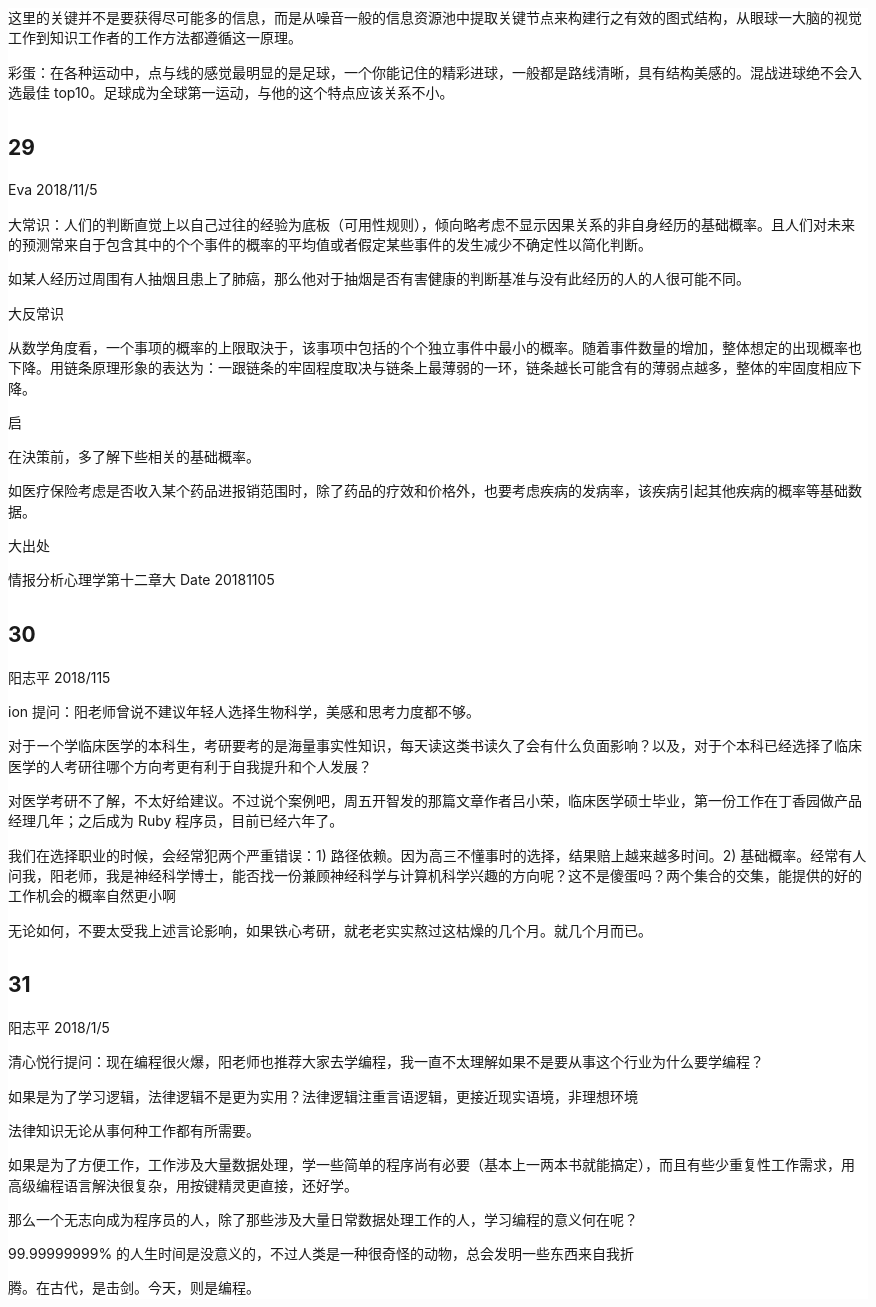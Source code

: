 这里的关键并不是要获得尽可能多的信息，而是从噪音一般的信息资源池中提取关键节点来构建行之有效的图式结构，从眼球一大脑的视觉工作到知识工作者的工作方法都遵循这一原理。

彩蛋：在各种运动中，点与线的感觉最明显的是足球，一个你能记住的精彩进球，一般都是路线清晰，具有结构美感的。混战进球绝不会入选最佳 top10。足球成为全球第一运动，与他的这个特点应该关系不小。

## 29

Eva 2018/11/5

大常识：人们的判断直觉上以自己过往的经验为底板（可用性规则），倾向略考虑不显示因果关系的非自身经历的基础概率。且人们对未来的预测常来自于包含其中的个个事件的概率的平均值或者假定某些事件的发生减少不确定性以简化判断。

如某人经历过周围有人抽烟且患上了肺癌，那么他对于抽烟是否有害健康的判断基准与没有此经历的人的人很可能不同。

大反常识

从数学角度看，一个事项的概率的上限取決于，该事项中包括的个个独立事件中最小的概率。随着事件数量的增加，整体想定的出现概率也下降。用链条原理形象的表达为：一跟链条的牢固程度取决与链条上最薄弱的一环，链条越长可能含有的薄弱点越多，整体的牢固度相应下降。

启

在決策前，多了解下些相关的基础概率。

如医疗保险考虑是否收入某个药品进报销范围时，除了药品的疗效和价格外，也要考虑疾病的发病率，该疾病引起其他疾病的概率等基础数据。

大出处

情报分析心理学第十二章大 Date 20181105

## 30

阳志平 2018/115

ion 提问：阳老师曾说不建议年轻人选择生物科学，美感和思考力度都不够。

对于ー个学临床医学的本科生，考研要考的是海量事实性知识，每天读这类书读久了会有什么负面影响？以及，对于个本科已经选择了临床医学的人考研往哪个方向考更有利于自我提升和个人发展？

对医学考研不了解，不太好给建议。不过说个案例吧，周五开智发的那篇文章作者吕小荣，临床医学硕士毕业，第一份工作在丁香园做产品经理几年；之后成为 Ruby 程序员，目前已经六年了。

我们在选择职业的时候，会经常犯两个严重错误：1) 路径依赖。因为高三不懂事时的选择，结果赔上越来越多时间。2) 基础概率。经常有人问我，阳老师，我是神经科学博士，能否找一份兼顾神经科学与计算机科学兴趣的方向呢？这不是傻蛋吗？两个集合的交集，能提供的好的工作机会的概率自然更小啊

无论如何，不要太受我上述言论影响，如果铁心考研，就老老实实熬过这枯燥的几个月。就几个月而已。

## 31

阳志平 2018/1/5

清心悦行提问：现在编程很火爆，阳老师也推荐大家去学编程，我一直不太理解如果不是要从事这个行业为什么要学编程？

如果是为了学习逻辑，法律逻辑不是更为实用？法律逻辑注重言语逻辑，更接近现实语境，非理想环境

法律知识无论从事何种工作都有所需要。

如果是为了方便工作，工作涉及大量数据处理，学一些简单的程序尚有必要（基本上一两本书就能搞定），而且有些少重复性工作需求，用高级编程语言解決很复杂，用按键精灵更直接，还好学。

那么一个无志向成为程序员的人，除了那些涉及大量日常数据处理工作的人，学习编程的意义何在呢？

99.99999999% 的人生时间是没意义的，不过人类是一种很奇怪的动物，总会发明一些东西来自我折

腾。在古代，是击剑。今天，则是编程。
